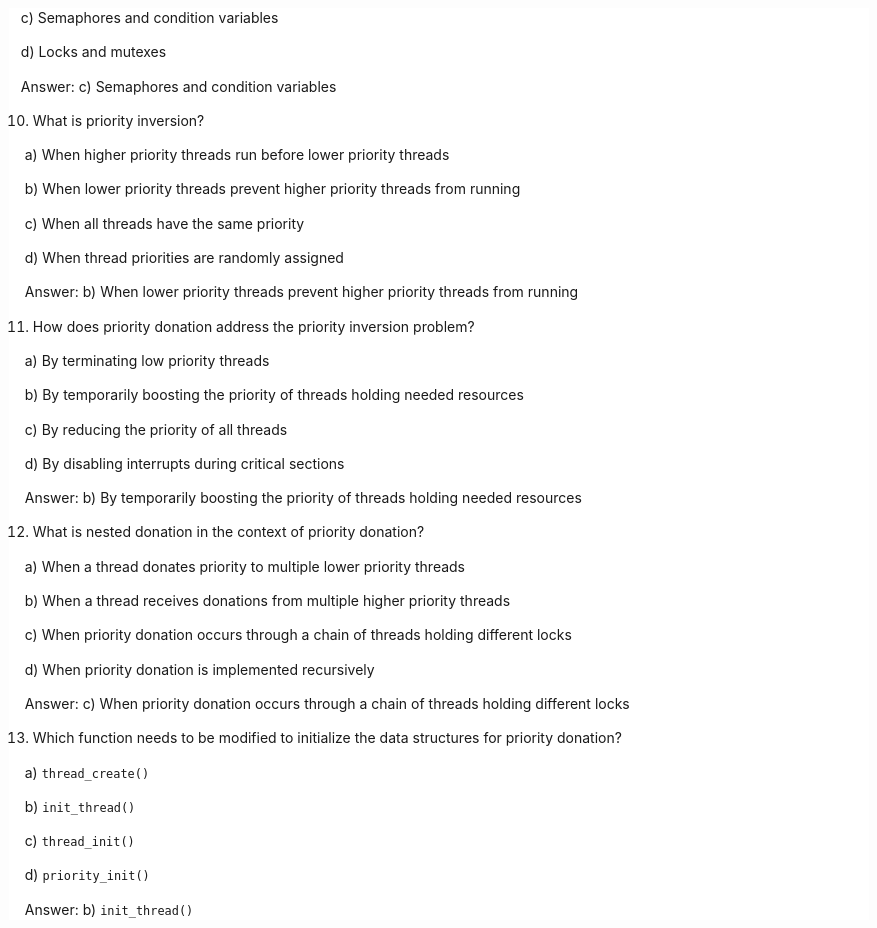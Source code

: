    c) Semaphores and condition variables

   d) Locks and mutexes

  

   Answer: c) Semaphores and condition variables

  

10. What is priority inversion?

    a) When higher priority threads run before lower priority threads

    b) When lower priority threads prevent higher priority threads from running

    c) When all threads have the same priority

    d) When thread priorities are randomly assigned

  

    Answer: b) When lower priority threads prevent higher priority threads from running

  

11. How does priority donation address the priority inversion problem?

    a) By terminating low priority threads

    b) By temporarily boosting the priority of threads holding needed resources

    c) By reducing the priority of all threads

    d) By disabling interrupts during critical sections

  

    Answer: b) By temporarily boosting the priority of threads holding needed resources

  

12. What is nested donation in the context of priority donation?

    a) When a thread donates priority to multiple lower priority threads

    b) When a thread receives donations from multiple higher priority threads

    c) When priority donation occurs through a chain of threads holding different locks

    d) When priority donation is implemented recursively

  

    Answer: c) When priority donation occurs through a chain of threads holding different locks

  

13. Which function needs to be modified to initialize the data structures for priority donation?

    a) `thread_create()`

    b) `init_thread()`

    c) `thread_init()`

    d) `priority_init()`

  

    Answer: b) `init_thread()`
